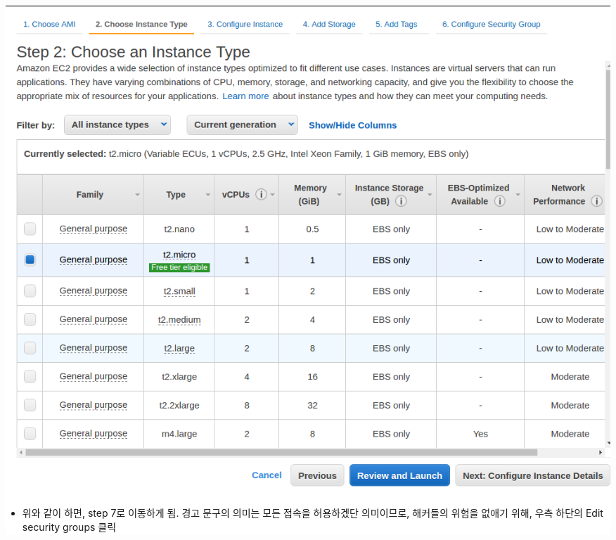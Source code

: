 ![](imgs/aws-instance-step-2.png)  
- 위와 같이 하면, step 7로 이동하게 됨. 경고 문구의 의미는 모든 접속을 허용하겠단 의미이므로, 해커들의 위험을 없애기 위해, 우측 하단의 Edit security groups 클릭 